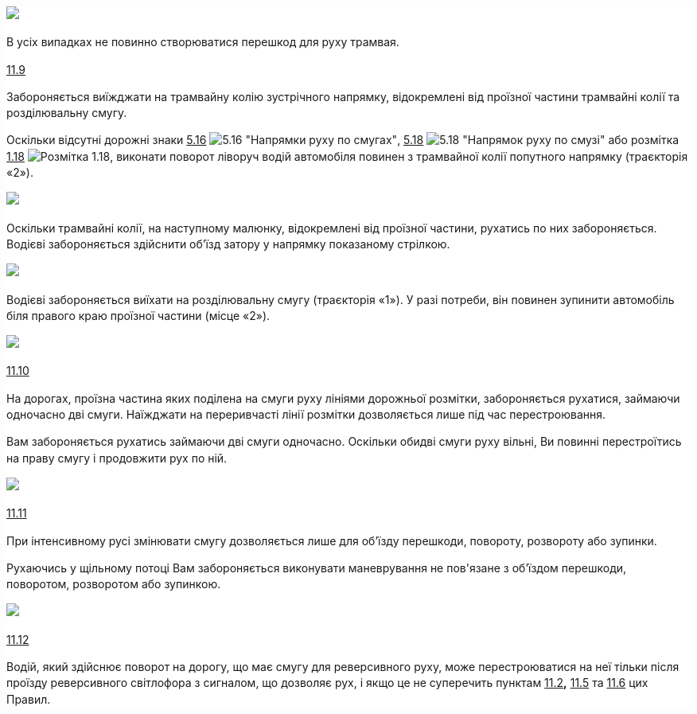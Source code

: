 ![](Автошкола/ПДР/Картинки/483_.jpg)

В усіх випадках не повинно створюватися перешкод для руху трамвая.

[11.9](https://vodiy.ua/pdr/11/#119 "постійне посилання")

Забороняється виїжджати на трамвайну колію зустрічного напрямку, відокремлені від проїзної частини трамвайні колії та розділювальну смугу.

Оскільки відсутні дорожні знаки [5.16](https://vodiy.ua/znaky/5/5.16/) ![5.16 "Напрямки руху по смугах"](Автошкола/ПДР/Картинки/5.16_!Напрямки_руху_по_смугах.png), [5.18](https://vodiy.ua/znaky/5/5.18/) ![5.18 "Напрямок руху по смузі"](Автошкола/ПДР/Картинки/5.18_!Напрямок_руху_по_смузі.png) або розмітка [1.18](https://vodiy.ua/rozmitka/1/1.18/) ![Розмітка 1.18](Автошкола/ПДР/Картинки/Розмітка_1.18.png), виконати поворот ліворуч водій автомобіля повинен з трамвайної колії попутного напрямку (траєкторія «2»).

![](Автошкола/ПДР/Картинки/482_.jpg)

Оскільки трамвайні колії, на наступному малюнку, відокремлені від проїзної частини, рухатись по них забороняється. Водієві забороняється здійснити об’їзд затору у напрямку показаному стрілкою.

![](Автошкола/ПДР/Картинки/486_.jpg)

Водієві забороняється виїхати на розділювальну смугу (траєкторія «1»). У разі потреби, він повинен зупинити автомобіль біля правого краю проїзної частини (місце «2»).

![](Автошкола/ПДР/Картинки/1419_.jpg)

[11.10](https://vodiy.ua/pdr/11/#1110 "постійне посилання")

На дорогах, проїзна частина яких поділена на смуги руху лініями дорожньої розмітки, забороняється рухатися, займаючи одночасно дві смуги. Наїжджати на переривчасті лінії розмітки дозволяється лише під час перестроювання.

Вам забороняється рухатись займаючи дві смуги одночасно. Оскільки обидві смуги руху вільні, Ви повинні перестроїтись на праву смугу і продовжити рух по ній.

![](Автошкола/ПДР/Картинки/490_.jpg)

[11.11](https://vodiy.ua/pdr/11/#1111 "постійне посилання")

При інтенсивному русі змінювати смугу дозволяється лише для об’їзду перешкоди, повороту, розвороту або зупинки.

Рухаючись у щільному потоці Вам забороняється виконувати маневрування не пов'язане з об’їздом перешкоди, поворотом, розворотом або зупинкою.

![](Автошкола/ПДР/Картинки/492_.jpg)

[11.12](https://vodiy.ua/pdr/11/#1112 "постійне посилання")

Водій, який здійснює поворот на дорогу, що має смугу для реверсивного руху, може перестроюватися на неї тільки після проїзду реверсивного світлофора з сигналом, що дозволяє рух, і якщо це не суперечить пунктам [11.2](https://vodiy.ua/pdr/11/#112)**,** [11.5](https://vodiy.ua/pdr/11/#115) та [11.6](https://vodiy.ua/pdr/11/#116) цих Правил.
